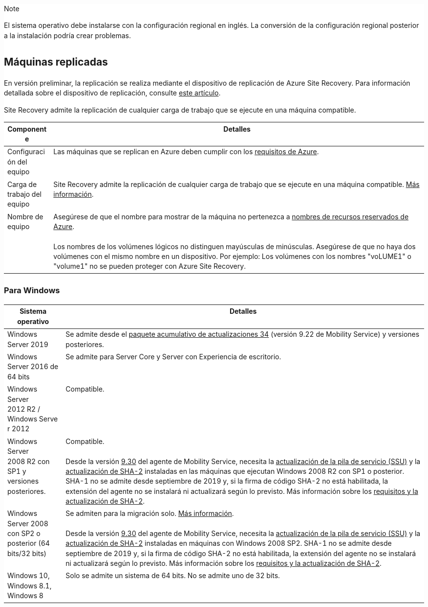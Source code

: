 > [!NOTE]
> El sistema operativo debe instalarse con la configuración regional en inglés. La conversión de la configuración regional posterior a la instalación podría crear problemas.



## <a name="replicated-machines"></a>Máquinas replicadas

En versión preliminar, la replicación se realiza mediante el dispositivo de replicación de Azure Site Recovery. Para información detallada sobre el dispositivo de replicación, consulte [este artículo](deploy-vmware-azure-replication-appliance-preview.md).

Site Recovery admite la replicación de cualquier carga de trabajo que se ejecute en una máquina compatible.

**Componente** | **Detalles**
--- | ---
Configuración del equipo | Las máquinas que se replican en Azure deben cumplir con los [requisitos de Azure](#azure-vm-requirements).
Carga de trabajo del equipo | Site Recovery admite la replicación de cualquier carga de trabajo que se ejecute en una máquina compatible. [Más información](./site-recovery-workload.md).
Nombre de equipo | Asegúrese de que el nombre para mostrar de la máquina no pertenezca a [nombres de recursos reservados de Azure](../azure-resource-manager/templates/error-reserved-resource-name.md).<br/><br/> Los nombres de los volúmenes lógicos no distinguen mayúsculas de minúsculas. Asegúrese de que no haya dos volúmenes con el mismo nombre en un dispositivo. Por ejemplo: Los volúmenes con los nombres "voLUME1" o "volume1" no se pueden proteger con Azure Site Recovery.

### <a name="for-windows"></a>Para Windows

**Sistema operativo** | **Detalles**
--- | ---
Windows Server 2019 | Se admite desde el [paquete acumulativo de actualizaciones 34](https://support.microsoft.com/help/4490016) (versión 9.22 de Mobility Service) y versiones posteriores.
Windows Server 2016 de 64 bits | Se admite para Server Core y Server con Experiencia de escritorio.
Windows Server 2012 R2 / Windows Server 2012 | Compatible.
Windows Server 2008 R2 con SP1 y versiones posteriores. | Compatible.<br/><br/> Desde la versión [9.30](https://support.microsoft.com/help/4531426/update-rollup-42-for-azure-site-recovery) del agente de Mobility Service, necesita la [actualización de la pila de servicio (SSU)](https://support.microsoft.com/help/4490628) y la [actualización de SHA-2](https://support.microsoft.com/help/4474419) instaladas en las máquinas que ejecutan Windows 2008 R2 con SP1 o posterior. SHA-1 no se admite desde septiembre de 2019 y, si la firma de código SHA-2 no está habilitada, la extensión del agente no se instalará ni actualizará según lo previsto. Más información sobre los [requisitos y la actualización de SHA-2](https://support.microsoft.com/topic/sha-2-code-signing-support-update-for-windows-server-2008-r2-windows-7-and-windows-server-2008-september-23-2019-84a8aad5-d8d9-2d5c-6d78-34f9aa5f8339).
Windows Server 2008 con SP2 o posterior (64 bits/32 bits) |  Se admiten para la migración solo. [Más información](migrate-tutorial-windows-server-2008.md).<br/><br/> Desde la versión [9.30](https://support.microsoft.com/help/4531426/update-rollup-42-for-azure-site-recovery) del agente de Mobility Service, necesita la [actualización de la pila de servicio (SSU)](https://support.microsoft.com/help/4493730) y la [actualización de SHA-2](https://support.microsoft.com/help/4474419) instaladas en máquinas con Windows 2008 SP2. SHA-1 no se admite desde septiembre de 2019 y, si la firma de código SHA-2 no está habilitada, la extensión del agente no se instalará ni actualizará según lo previsto. Más información sobre los [requisitos y la actualización de SHA-2](https://support.microsoft.com/topic/sha-2-code-signing-support-update-for-windows-server-2008-r2-windows-7-and-windows-server-2008-september-23-2019-84a8aad5-d8d9-2d5c-6d78-34f9aa5f8339).
Windows 10, Windows 8.1, Windows 8 | Solo se admite un sistema de 64 bits. No se admite uno de 32 bits.

[9.32 UR]: https://support.microsoft.com/en-in/help/4538187/update-rollup-44-for-azure-site-recovery
[9.31 UR]: https://support.microsoft.com/en-in/help/4537047/update-rollup-43-for-azure-site-recovery
[9.30 UR]: https://support.microsoft.com/en-in/help/4531426/update-rollup-42-for-azure-site-recovery
[9.29 UR]: https://support.microsoft.com/en-in/help/4528026/update-rollup-41-for-azure-site-recovery
[9.28 UR]: https://support.microsoft.com/en-in/help/4521530/update-rollup-40-for-azure-site-recovery
[9.27 UR]: https://support.microsoft.com/en-in/help/4517283/update-rollup-39-for-azure-site-recovery
[9.26 UR]: https://support.microsoft.com/en-in/help/4513507/update-rollup-38-for-azure-site-recovery
[9.25 UR]: https://support.microsoft.com/en-in/help/4508614/update-rollup-37-for-azure-site-recovery
[9.24 UR]: https://support.microsoft.com/en-in/help/4503156
[9.23 UR]: https://support.microsoft.com/en-in/help/4494485/update-rollup-35-for-azure-site-recovery
[9.22 UR]: https://support.microsoft.com/help/4489582/update-rollup-33-for-azure-site-recovery
[9.21 UR]: https://support.microsoft.com/help/4485985/update-rollup-32-for-azure-site-recovery
[9.20 UR]: https://support.microsoft.com/help/4478871/update-rollup-31-for-azure-site-recovery
[9.19 UR]: https://support.microsoft.com/help/4468181/azure-site-recovery-update-rollup-30
[9.18 UR]: https://support.microsoft.com/help/4466466/update-rollup-29-for-azure-site-recovery